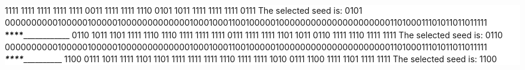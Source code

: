 1111
1111
1111
1111
1111
0011
1111
1111
1110
0101
1011
1111
1111
1111
0111
The selected seed is: 0101
0000000000100000100000100000000000001000100011001000001000000000000000000000110100011101011011011111
__________________________________________****______________________________________________________
0110
1011
1101
1111
1110
1110
1111
1111
1111
0111
1111
1111
1101
1011
0110
1111
1110
1111
1111
The selected seed is: 0110
0000000000100000100000100000000000001000100011001000001000000000000000000000110100011101011011011111
___________________________________________****_____________________________________________________
1100
0111
1011
1111
1101
1101
1111
1111
1111
1110
1111
1111
1010
0111
1100
1111
1101
1111
1111
The selected seed is: 1100